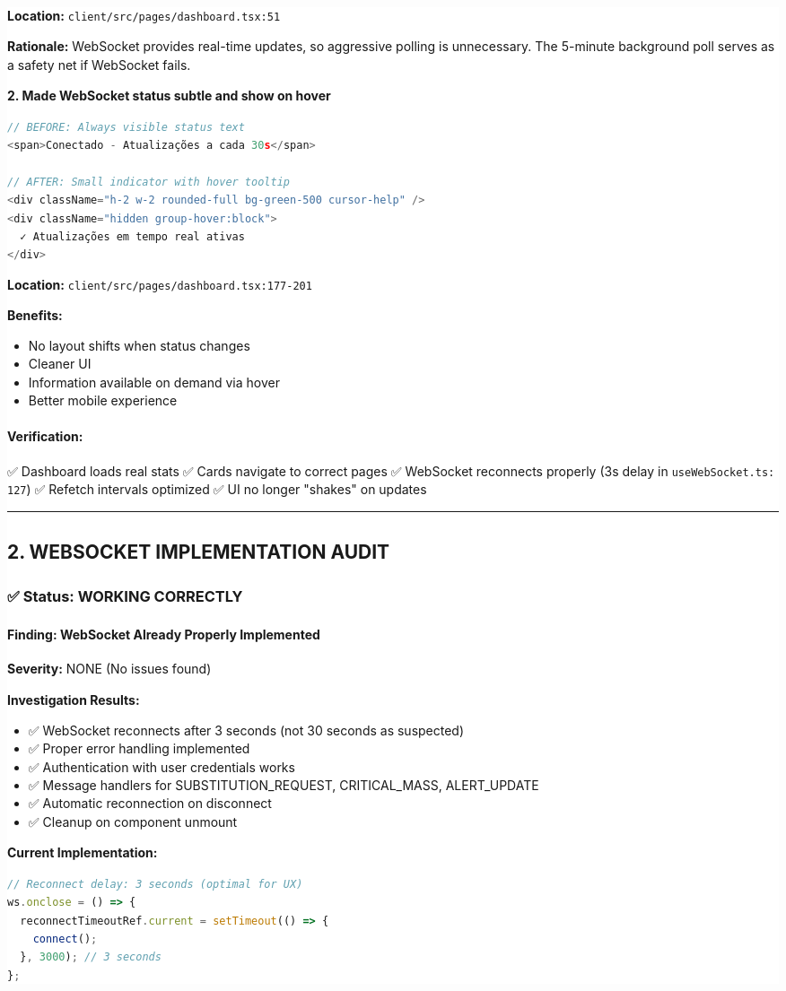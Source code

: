 **Location:** `client/src/pages/dashboard.tsx:51`

**Rationale:** WebSocket provides real-time updates, so aggressive polling is unnecessary. The 5-minute background poll serves as a safety net if WebSocket fails.

**2. Made WebSocket status subtle and show on hover**
```typescript
// BEFORE: Always visible status text
<span>Conectado - Atualizações a cada 30s</span>

// AFTER: Small indicator with hover tooltip
<div className="h-2 w-2 rounded-full bg-green-500 cursor-help" />
<div className="hidden group-hover:block">
  ✓ Atualizações em tempo real ativas
</div>
```

**Location:** `client/src/pages/dashboard.tsx:177-201`

**Benefits:**
- No layout shifts when status changes
- Cleaner UI
- Information available on demand via hover
- Better mobile experience

#### Verification:
✅ Dashboard loads real stats
✅ Cards navigate to correct pages
✅ WebSocket reconnects properly (3s delay in `useWebSocket.ts:127`)
✅ Refetch intervals optimized
✅ UI no longer "shakes" on updates

---

## 2. WEBSOCKET IMPLEMENTATION AUDIT

### ✅ Status: WORKING CORRECTLY

#### Finding: WebSocket Already Properly Implemented
**Severity:** NONE (No issues found)

**Investigation Results:**
- ✅ WebSocket reconnects after 3 seconds (not 30 seconds as suspected)
- ✅ Proper error handling implemented
- ✅ Authentication with user credentials works
- ✅ Message handlers for SUBSTITUTION_REQUEST, CRITICAL_MASS, ALERT_UPDATE
- ✅ Automatic reconnection on disconnect
- ✅ Cleanup on component unmount

**Current Implementation:**
```typescript
// Reconnect delay: 3 seconds (optimal for UX)
ws.onclose = () => {
  reconnectTimeoutRef.current = setTimeout(() => {
    connect();
  }, 3000); // 3 seconds
};
```
